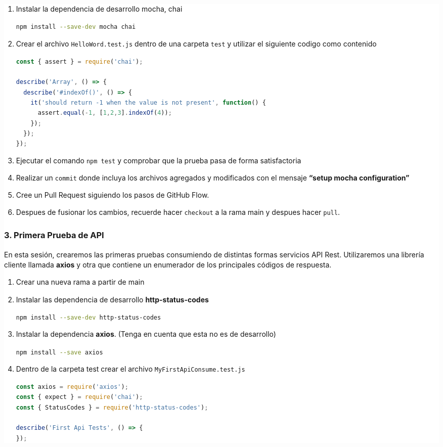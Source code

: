 1. Instalar la dependencia de desarrollo mocha, chai

   ```sh
   npm install --save-dev mocha chai
   ```

1. Crear el archivo `HelloWord.test.js` dentro de una carpeta `test` y utilizar el siguiente codigo como contenido

    ```js
    const { assert } = require('chai');

    describe('Array', () => {
      describe('#indexOf()', () => {
        it('should return -1 when the value is not present', function() {
          assert.equal(-1, [1,2,3].indexOf(4));
        });
      });
    });
    ```

1. Ejecutar el comando `npm test` y comprobar que la prueba pasa de forma satisfactoria
1. Realizar un `commit` donde incluya los archivos agregados y modificados con el mensaje **“setup mocha configuration”**
1. Cree un Pull Request siguiendo los pasos de GitHub Flow. 
1. Despues de fusionar los cambios, recuerde hacer `checkout` a la rama main y despues hacer `pull`.

### 3. Primera Prueba de API

En esta sesión, crearemos las primeras pruebas consumiendo de distintas formas servicios API Rest. Utilizaremos una librería cliente llamada **axios** y otra que contiene un enumerador de los principales códigos de respuesta.

1. Crear una nueva rama a partir de main
1. Instalar las dependencia de desarrollo **http-status-codes**

    ```sh
    npm install --save-dev http-status-codes
    ```

1. Instalar la dependencia **axios**. (Tenga en cuenta que esta no es de desarrollo)

    ```sh
    npm install --save axios
    ```

1. Dentro de la carpeta test crear el archivo `MyFirstApiConsume.test.js`

    ```js
    const axios = require('axios');
    const { expect } = require('chai');
    const { StatusCodes } = require('http-status-codes');

    describe('First Api Tests', () => {
    });
    ```
